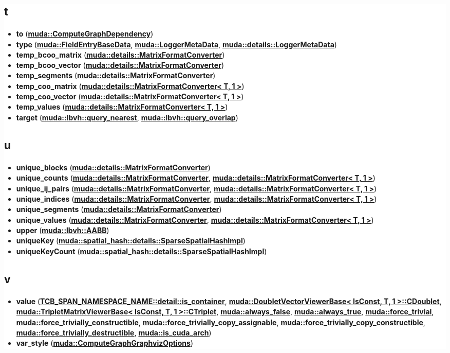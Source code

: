 
## t

* **to** ([**muda::ComputeGraphDependency**](classmuda_1_1_compute_graph_dependency.md))
* **type** ([**muda::FieldEntryBaseData**](classmuda_1_1_field_entry_base_data.md), [**muda::LoggerMetaData**](classmuda_1_1_logger_meta_data.md), [**muda::details::LoggerMetaData**](classmuda_1_1details_1_1_logger_meta_data.md))
* **temp\_bcoo\_matrix** ([**muda::details::MatrixFormatConverter**](classmuda_1_1details_1_1_matrix_format_converter.md))
* **temp\_bcoo\_vector** ([**muda::details::MatrixFormatConverter**](classmuda_1_1details_1_1_matrix_format_converter.md))
* **temp\_segments** ([**muda::details::MatrixFormatConverter**](classmuda_1_1details_1_1_matrix_format_converter.md))
* **temp\_coo\_matrix** ([**muda::details::MatrixFormatConverter&lt; T, 1 &gt;**](classmuda_1_1details_1_1_matrix_format_converter_3_01_t_00_011_01_4.md))
* **temp\_coo\_vector** ([**muda::details::MatrixFormatConverter&lt; T, 1 &gt;**](classmuda_1_1details_1_1_matrix_format_converter_3_01_t_00_011_01_4.md))
* **temp\_values** ([**muda::details::MatrixFormatConverter&lt; T, 1 &gt;**](classmuda_1_1details_1_1_matrix_format_converter_3_01_t_00_011_01_4.md))
* **target** ([**muda::lbvh::query\_nearest**](structmuda_1_1lbvh_1_1query__nearest.md), [**muda::lbvh::query\_overlap**](structmuda_1_1lbvh_1_1query__overlap.md))


## u

* **unique\_blocks** ([**muda::details::MatrixFormatConverter**](classmuda_1_1details_1_1_matrix_format_converter.md))
* **unique\_counts** ([**muda::details::MatrixFormatConverter**](classmuda_1_1details_1_1_matrix_format_converter.md), [**muda::details::MatrixFormatConverter&lt; T, 1 &gt;**](classmuda_1_1details_1_1_matrix_format_converter_3_01_t_00_011_01_4.md))
* **unique\_ij\_pairs** ([**muda::details::MatrixFormatConverter**](classmuda_1_1details_1_1_matrix_format_converter.md), [**muda::details::MatrixFormatConverter&lt; T, 1 &gt;**](classmuda_1_1details_1_1_matrix_format_converter_3_01_t_00_011_01_4.md))
* **unique\_indices** ([**muda::details::MatrixFormatConverter**](classmuda_1_1details_1_1_matrix_format_converter.md), [**muda::details::MatrixFormatConverter&lt; T, 1 &gt;**](classmuda_1_1details_1_1_matrix_format_converter_3_01_t_00_011_01_4.md))
* **unique\_segments** ([**muda::details::MatrixFormatConverter**](classmuda_1_1details_1_1_matrix_format_converter.md))
* **unique\_values** ([**muda::details::MatrixFormatConverter**](classmuda_1_1details_1_1_matrix_format_converter.md), [**muda::details::MatrixFormatConverter&lt; T, 1 &gt;**](classmuda_1_1details_1_1_matrix_format_converter_3_01_t_00_011_01_4.md))
* **upper** ([**muda::lbvh::AABB**](structmuda_1_1lbvh_1_1_a_a_b_b.md))
* **uniqueKey** ([**muda::spatial\_hash::details::SparseSpatialHashImpl**](classmuda_1_1spatial__hash_1_1details_1_1_sparse_spatial_hash_impl.md))
* **uniqueKeyCount** ([**muda::spatial\_hash::details::SparseSpatialHashImpl**](classmuda_1_1spatial__hash_1_1details_1_1_sparse_spatial_hash_impl.md))


## v

* **value** ([**TCB\_SPAN\_NAMESPACE\_NAME::detail::is\_container**](struct_t_c_b___s_p_a_n___n_a_m_e_s_p_a_c_e___n_a_m_e_1_1detail_1_1is__container.md), [**muda::DoubletVectorViewerBase&lt; IsConst, T, 1 &gt;::CDoublet**](structmuda_1_1_doublet_vector_viewer_base_3_01_is_const_00_01_t_00_011_01_4_1_1_c_doublet.md), [**muda::TripletMatrixViewerBase&lt; IsConst, T, 1 &gt;::CTriplet**](structmuda_1_1_triplet_matrix_viewer_base_3_01_is_const_00_01_t_00_011_01_4_1_1_c_triplet.md), [**muda::always\_false**](structmuda_1_1always__false.md), [**muda::always\_true**](structmuda_1_1always__true.md), [**muda::force\_trivial**](structmuda_1_1force__trivial.md), [**muda::force\_trivially\_constructible**](structmuda_1_1force__trivially__constructible.md), [**muda::force\_trivially\_copy\_assignable**](structmuda_1_1force__trivially__copy__assignable.md), [**muda::force\_trivially\_copy\_constructible**](structmuda_1_1force__trivially__copy__constructible.md), [**muda::force\_trivially\_destructible**](structmuda_1_1force__trivially__destructible.md), [**muda::is\_cuda\_arch**](structmuda_1_1is__cuda__arch.md))
* **var\_style** ([**muda::ComputeGraphGraphvizOptions**](classmuda_1_1_compute_graph_graphviz_options.md))